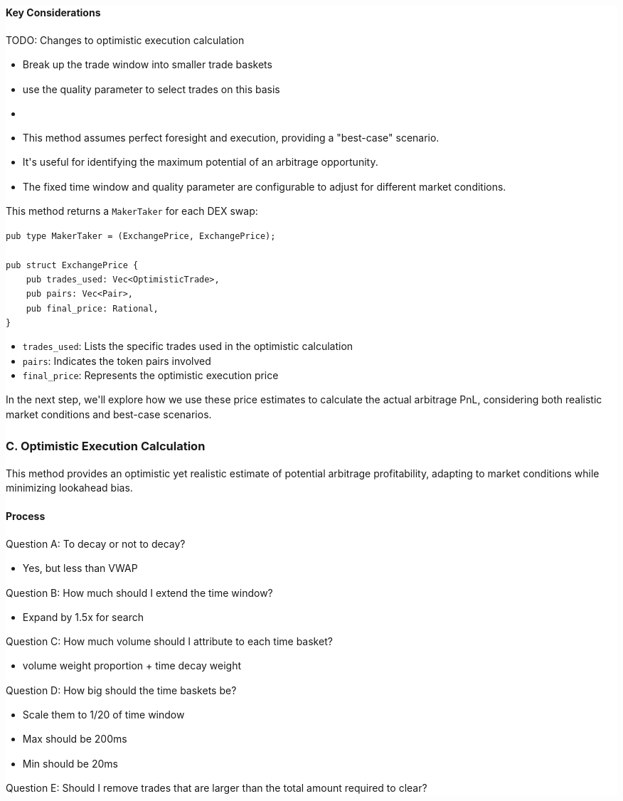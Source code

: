 #### Key Considerations

TODO: Changes to optimistic execution calculation

- Break up the trade window into smaller trade baskets
- use the quality parameter to select trades on this basis
-

- This method assumes perfect foresight and execution, providing a "best-case" scenario.
- It's useful for identifying the maximum potential of an arbitrage opportunity.
- The fixed time window and quality parameter are configurable to adjust for different market conditions.

This method returns a `MakerTaker` for each DEX swap:

```rust,ignore
pub type MakerTaker = (ExchangePrice, ExchangePrice);

pub struct ExchangePrice {
    pub trades_used: Vec<OptimisticTrade>,
    pub pairs: Vec<Pair>,
    pub final_price: Rational,
}
```

- `trades_used`: Lists the specific trades used in the optimistic calculation
- `pairs`: Indicates the token pairs involved
- `final_price`: Represents the optimistic execution price

In the next step, we'll explore how we use these price estimates to calculate the actual arbitrage PnL, considering both realistic market conditions and best-case scenarios.

### C. Optimistic Execution Calculation

This method provides an optimistic yet realistic estimate of potential arbitrage profitability, adapting to market conditions while minimizing lookahead bias.

#### Process

Question A: To decay or not to decay?

- Yes, but less than VWAP

Question B: How much should I extend the time window?

- Expand by 1.5x for search

Question C: How much volume should I attribute to each time basket?

- volume weight proportion + time decay weight

Question D: How big should the time baskets be?

- Scale them to 1/20 of time window

- Max should be 200ms
- Min should be 20ms

Question E: Should I remove trades that are larger than the total amount required to clear?
